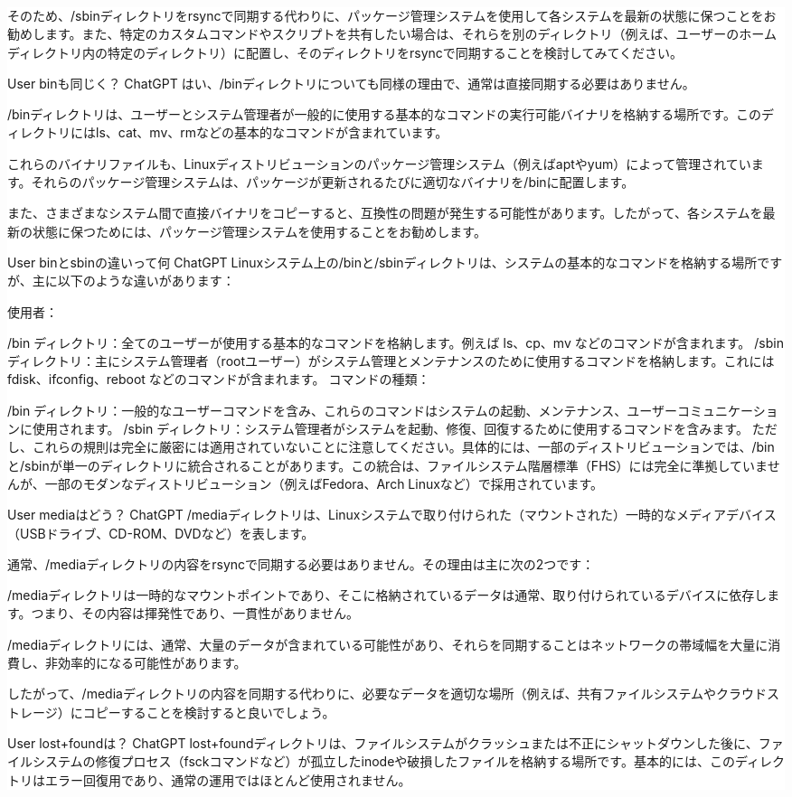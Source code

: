そのため、/sbinディレクトリをrsyncで同期する代わりに、パッケージ管理システムを使用して各システムを最新の状態に保つことをお勧めします。また、特定のカスタムコマンドやスクリプトを共有したい場合は、それらを別のディレクトリ（例えば、ユーザーのホームディレクトリ内の特定のディレクトリ）に配置し、そのディレクトリをrsyncで同期することを検討してみてください。





User
binも同じく？
ChatGPT
はい、/binディレクトリについても同様の理由で、通常は直接同期する必要はありません。

/binディレクトリは、ユーザーとシステム管理者が一般的に使用する基本的なコマンドの実行可能バイナリを格納する場所です。このディレクトリにはls、cat、mv、rmなどの基本的なコマンドが含まれています。

これらのバイナリファイルも、Linuxディストリビューションのパッケージ管理システム（例えばaptやyum）によって管理されています。それらのパッケージ管理システムは、パッケージが更新されるたびに適切なバイナリを/binに配置します。

また、さまざまなシステム間で直接バイナリをコピーすると、互換性の問題が発生する可能性があります。したがって、各システムを最新の状態に保つためには、パッケージ管理システムを使用することをお勧めします。





User
binとsbinの違いって何
ChatGPT
Linuxシステム上の/binと/sbinディレクトリは、システムの基本的なコマンドを格納する場所ですが、主に以下のような違いがあります：

使用者：

/bin ディレクトリ：全てのユーザーが使用する基本的なコマンドを格納します。例えば ls、cp、mv などのコマンドが含まれます。
/sbin ディレクトリ：主にシステム管理者（rootユーザー）がシステム管理とメンテナンスのために使用するコマンドを格納します。これには fdisk、ifconfig、reboot などのコマンドが含まれます。
コマンドの種類：

/bin ディレクトリ：一般的なユーザーコマンドを含み、これらのコマンドはシステムの起動、メンテナンス、ユーザーコミュニケーションに使用されます。
/sbin ディレクトリ：システム管理者がシステムを起動、修復、回復するために使用するコマンドを含みます。
ただし、これらの規則は完全に厳密には適用されていないことに注意してください。具体的には、一部のディストリビューションでは、/binと/sbinが単一のディレクトリに統合されることがあります。この統合は、ファイルシステム階層標準（FHS）には完全に準拠していませんが、一部のモダンなディストリビューション（例えばFedora、Arch Linuxなど）で採用されています。





User
mediaはどう？
ChatGPT
/mediaディレクトリは、Linuxシステムで取り付けられた（マウントされた）一時的なメディアデバイス（USBドライブ、CD-ROM、DVDなど）を表します。

通常、/mediaディレクトリの内容をrsyncで同期する必要はありません。その理由は主に次の2つです：

/mediaディレクトリは一時的なマウントポイントであり、そこに格納されているデータは通常、取り付けられているデバイスに依存します。つまり、その内容は揮発性であり、一貫性がありません。

/mediaディレクトリには、通常、大量のデータが含まれている可能性があり、それらを同期することはネットワークの帯域幅を大量に消費し、非効率的になる可能性があります。

したがって、/mediaディレクトリの内容を同期する代わりに、必要なデータを適切な場所（例えば、共有ファイルシステムやクラウドストレージ）にコピーすることを検討すると良いでしょう。





User
lost+foundは？
ChatGPT
lost+foundディレクトリは、ファイルシステムがクラッシュまたは不正にシャットダウンした後に、ファイルシステムの修復プロセス（fsckコマンドなど）が孤立したinodeや破損したファイルを格納する場所です。基本的には、このディレクトリはエラー回復用であり、通常の運用ではほとんど使用されません。
